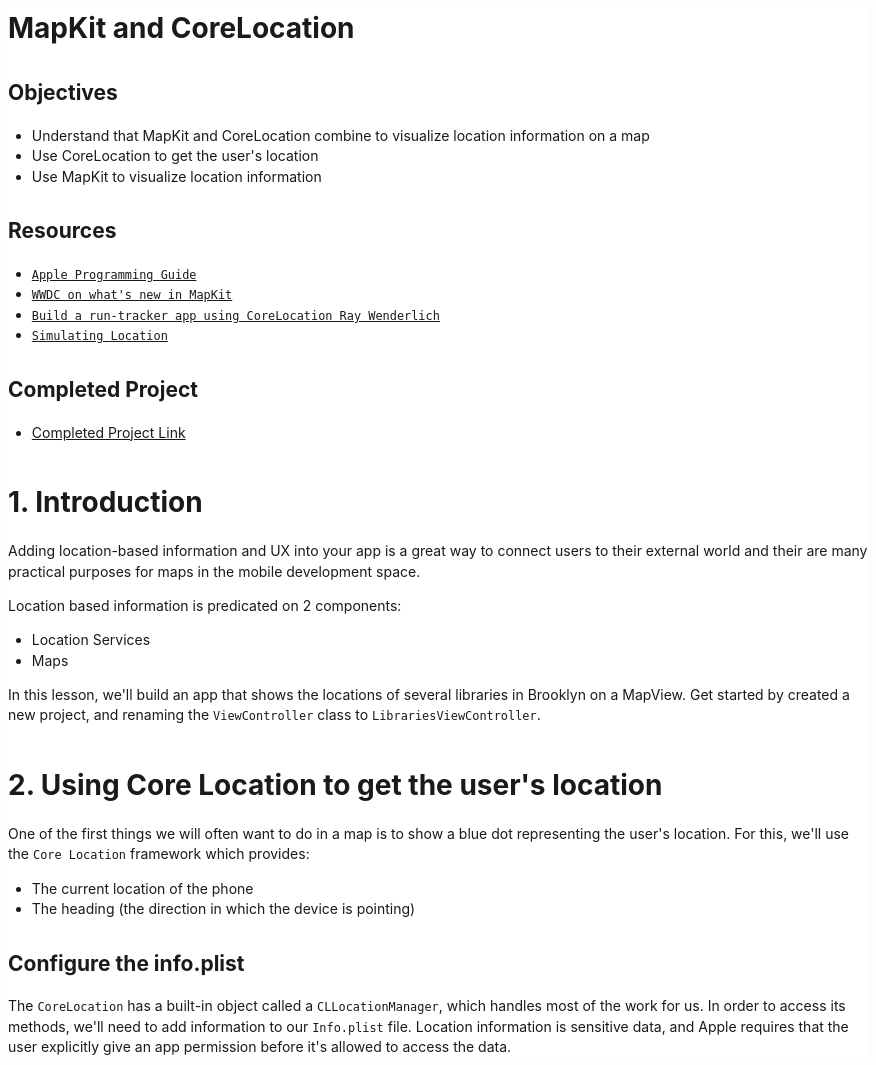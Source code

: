 # MapKit and CoreLocation

## Objectives

- Understand that MapKit and CoreLocation combine to visualize location information on a map
- Use CoreLocation to get the user's location
- Use MapKit to visualize location information

## Resources

- [`Apple Programming Guide`](http://developer.apple.com/library/ios/#documentation/UserExperience/Conceptual/LocationAwarenessPG/Introduction/Introduction.html%23//apple_ref/doc/uid/TP40009497-CH1-SW1)
- [`WWDC on what's new in MapKit`](https://developer.apple.com/videos/play/wwdc2017/237/)
- [`Build a run-tracker app using CoreLocation Ray Wenderlich`](https://www.raywenderlich.com/73984/make-app-like-runkeeper-part-1)
- [`Simulating Location`](https://blackpixel.com/writing/2016/05/simulating-locations-with-xcode-revisited.html)

## Completed Project

- [Completed Project Link](https://github.com/joinpursuit/Pursuit-Core-iOS-MapKit-Introduction)


# 1. Introduction

Adding location-based information and UX into your app is a great way to connect users to their external world and their are many practical purposes for maps in the mobile development space.

Location based information is predicated on 2 components:

- Location Services
- Maps

In this lesson, we'll build an app that shows the locations of several libraries in Brooklyn on a MapView.  Get started by created a new project, and renaming the `ViewController` class to `LibrariesViewController`.

# 2. Using Core Location to get the user's location

One of the first things we will often want to do in a map is to show a blue dot representing the user's location.  For this, we'll use the `Core Location` framework which provides:

- The current location of the phone
- The heading (the direction in which the device is pointing)

## Configure the info.plist

The `CoreLocation` has a built-in object called a `CLLocationManager`, which handles most of the work for us.  In order to access its methods, we'll need to add information to our `Info.plist` file.  Location information is sensitive data, and Apple requires that the user explicitly give an app permission before it's allowed to access the data.

